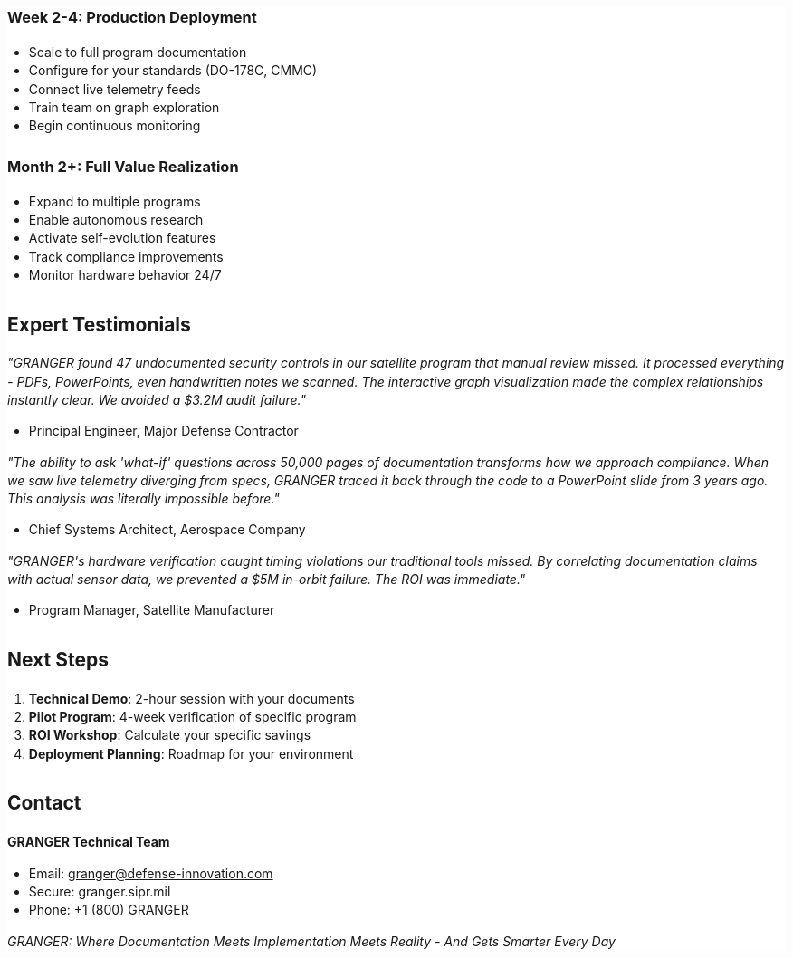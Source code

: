 ### Week 2-4: Production Deployment
- Scale to full program documentation
- Configure for your standards (DO-178C, CMMC)
- Connect live telemetry feeds
- Train team on graph exploration
- Begin continuous monitoring

### Month 2+: Full Value Realization
- Expand to multiple programs
- Enable autonomous research
- Activate self-evolution features
- Track compliance improvements
- Monitor hardware behavior 24/7

## Expert Testimonials

*"GRANGER found 47 undocumented security controls in our satellite program that manual review missed. It processed everything - PDFs, PowerPoints, even handwritten notes we scanned. The interactive graph visualization made the complex relationships instantly clear. We avoided a $3.2M audit failure."*
- Principal Engineer, Major Defense Contractor

*"The ability to ask 'what-if' questions across 50,000 pages of documentation transforms how we approach compliance. When we saw live telemetry diverging from specs, GRANGER traced it back through the code to a PowerPoint slide from 3 years ago. This analysis was literally impossible before."*
- Chief Systems Architect, Aerospace Company

*"GRANGER's hardware verification caught timing violations our traditional tools missed. By correlating documentation claims with actual sensor data, we prevented a $5M in-orbit failure. The ROI was immediate."*
- Program Manager, Satellite Manufacturer

## Next Steps

1. **Technical Demo**: 2-hour session with your documents
2. **Pilot Program**: 4-week verification of specific program
3. **ROI Workshop**: Calculate your specific savings
4. **Deployment Planning**: Roadmap for your environment

## Contact

**GRANGER Technical Team**
- Email: granger@defense-innovation.com
- Secure: granger.sipr.mil
- Phone: +1 (800) GRANGER

*GRANGER: Where Documentation Meets Implementation Meets Reality - And Gets Smarter Every Day*
